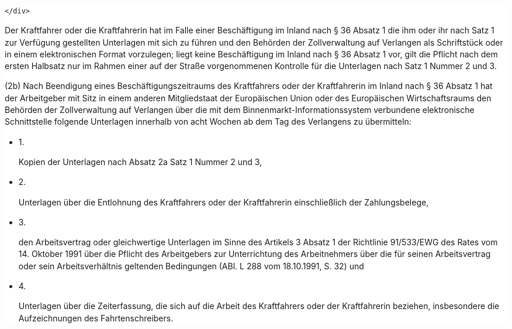     </div>

Der Kraftfahrer oder die Kraftfahrerin hat im Falle einer Beschäftigung
im Inland nach § 36 Absatz 1 die ihm oder ihr nach Satz 1 zur Verfügung
gestellten Unterlagen mit sich zu führen und den Behörden der
Zollverwaltung auf Verlangen als Schriftstück oder in einem
elektronischen Format vorzulegen; liegt keine Beschäftigung im Inland
nach § 36 Absatz 1 vor, gilt die Pflicht nach dem ersten Halbsatz nur im
Rahmen einer auf der Straße vorgenommenen Kontrolle für die Unterlagen
nach Satz 1 Nummer 2 und 3.

</div>

<div class="jurAbsatz">

(2b) Nach Beendigung eines Beschäftigungszeitraums des Kraftfahrers oder
der Kraftfahrerin im Inland nach § 36 Absatz 1 hat der Arbeitgeber mit
Sitz in einem anderen Mitgliedstaat der Europäischen Union oder des
Europäischen Wirtschaftsraums den Behörden der Zollverwaltung auf
Verlangen über die mit dem Binnenmarkt-Informationssystem verbundene
elektronische Schnittstelle folgende Unterlagen innerhalb von acht
Wochen ab dem Tag des Verlangens zu übermitteln:

  - 1\.
    
    <div style="">
    
    Kopien der Unterlagen nach Absatz 2a Satz 1 Nummer 2 und 3,
    
    </div>

  - 2\.
    
    <div style="">
    
    Unterlagen über die Entlohnung des Kraftfahrers oder der
    Kraftfahrerin einschließlich der Zahlungsbelege,
    
    </div>

  - 3\.
    
    <div style="">
    
    den Arbeitsvertrag oder gleichwertige Unterlagen im Sinne des
    Artikels 3 Absatz 1 der Richtlinie 91/533/EWG des Rates vom 14.
    Oktober 1991 über die Pflicht des Arbeitgebers zur Unterrichtung des
    Arbeitnehmers über die für seinen Arbeitsvertrag oder sein
    Arbeitsverhältnis geltenden Bedingungen (ABl. L 288 vom 18.10.1991,
    S. 32) und
    
    </div>

  - 4\.
    
    <div style="">
    
    Unterlagen über die Zeiterfassung, die sich auf die Arbeit des
    Kraftfahrers oder der Kraftfahrerin beziehen, insbesondere die
    Aufzeichnungen des Fahrtenschreibers.
    